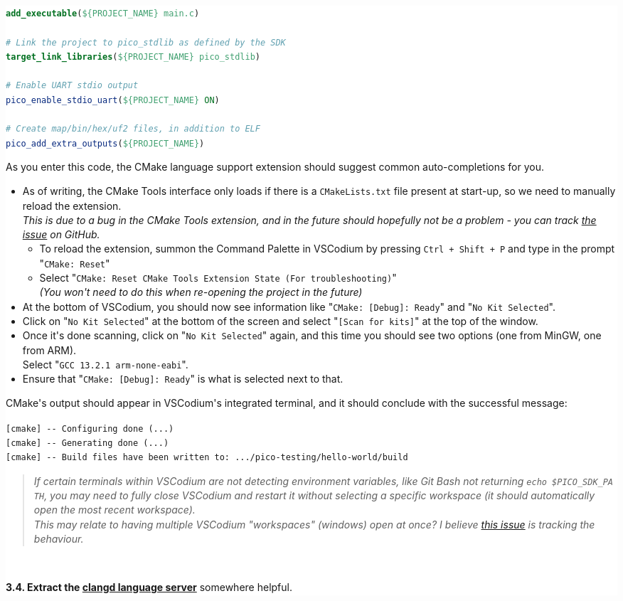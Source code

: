   ```cmake
  add_executable(${PROJECT_NAME} main.c)

  # Link the project to pico_stdlib as defined by the SDK
  target_link_libraries(${PROJECT_NAME} pico_stdlib)

  # Enable UART stdio output
  pico_enable_stdio_uart(${PROJECT_NAME} ON)

  # Create map/bin/hex/uf2 files, in addition to ELF
  pico_add_extra_outputs(${PROJECT_NAME})

  ```



As you enter this code, the CMake language support extension should suggest common auto-completions for you.  

- As of writing, the CMake Tools interface only loads if there is a `CMakeLists.txt` file present at start-up, so we need to manually reload the extension.  
*This is due to a bug in the CMake Tools extension, and in the future should hopefully not be a problem - you can track [the issue](https://github.com/microsoft/vscode-cmake-tools/issues/1794) on GitHub.*  
  - To reload the extension, summon the Command Palette in VSCodium by pressing `Ctrl + Shift + P` and type in the prompt "`CMake: Reset`"  
  - Select "`CMake: Reset CMake Tools Extension State (For troubleshooting)`"  
    *(You won't need to do this when re-opening the project in the future)*
- At the bottom of VSCodium, you should now see information like "`CMake: [Debug]: Ready`" and "`No Kit Selected`".  
- Click on "`No Kit Selected`" at the bottom of the screen and select "`[Scan for kits]`" at the top of the window.
- Once it's done scanning, click on "`No Kit Selected`" again, and this time you should see two options (one from MinGW, one from ARM).  
  Select "`GCC 13.2.1 arm-none-eabi`".
- Ensure that "`CMake: [Debug]: Ready`" is what is selected next to that.

CMake's output should appear in VSCodium's integrated terminal, and it should conclude with the successful message:  

  ```
  [cmake] -- Configuring done (...)
  [cmake] -- Generating done (...)
  [cmake] -- Build files have been written to: .../pico-testing/hello-world/build
  ```

> *If certain terminals within VSCodium are not detecting environment variables, like Git Bash not returning `echo $PICO_SDK_PATH`, you may need to fully close VSCodium and restart it without selecting a specific workspace (it should automatically open the most recent workspace).*  
*This may relate to having multiple VSCodium "workspaces" (windows) open at once?  I believe [this issue](https://github.com/microsoft/vscode/issues/47816) is tracking the behaviour.*

&nbsp;



**3.4. Extract the [clangd language server](https://github.com/clangd/clangd/releases/tag/17.0.3)** somewhere helpful.
